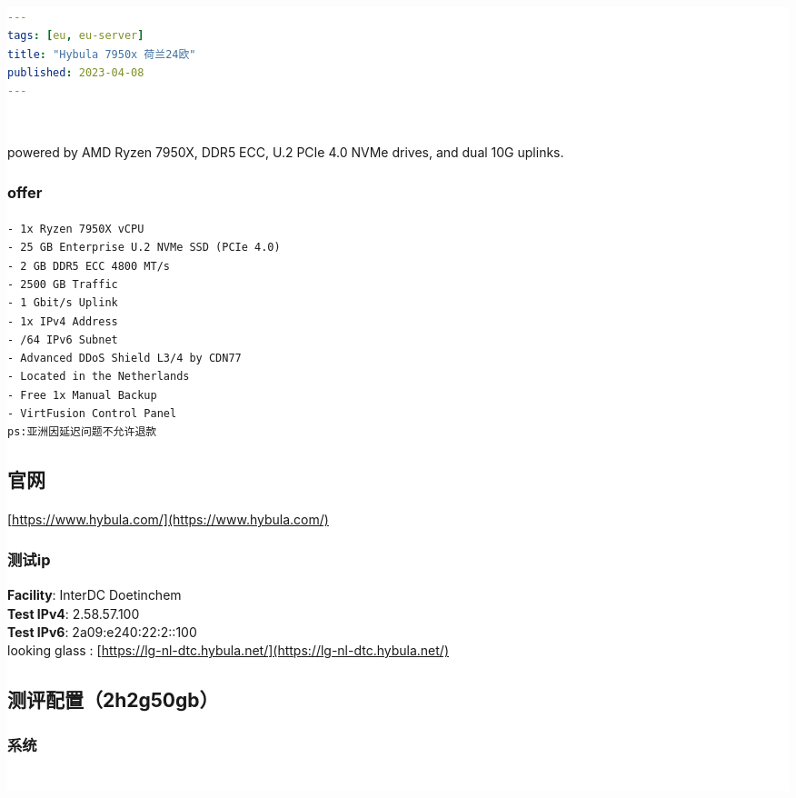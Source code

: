 ```yaml
---
tags: [eu, eu-server]
title: "Hybula 7950x 荷兰24欧"
published: 2023-04-08
---
```


<picture>
    <source srcset="https://s3.catcat.blog/images/2023/04/image-164.avif" type="image/avif">
    <source srcset="https://s3.catcat.blog/images/2023/04/image-164.webp" type="image/webp">
    <img src="https://s3.catcat.blog/images/2023/04/image-164.jpg" alt="" loading="lazy">
</picture>

powered by AMD Ryzen 7950X, DDR5 ECC, U.2 PCIe 4.0 NVMe drives, and dual 10G uplinks.

### offer

```shell
- 1x Ryzen 7950X vCPU
- 25 GB Enterprise U.2 NVMe SSD (PCIe 4.0)
- 2 GB DDR5 ECC 4800 MT/s
- 2500 GB Traffic
- 1 Gbit/s Uplink
- 1x IPv4 Address
- /64 IPv6 Subnet
- Advanced DDoS Shield L3/4 by CDN77
- Located in the Netherlands
- Free 1x Manual Backup
- VirtFusion Control Panel
ps:亚洲因延迟问题不允许退款
```

## 官网

[https://www.hybula.com/](https://www.hybula.com/)

### 测试ip

**Facility**: InterDC Doetinchem  
**Test IPv4**: 2.58.57.100  
**Test IPv6**: 2a09:e240:22:2::100  
looking glass : [https://lg-nl-dtc.hybula.net/](https://lg-nl-dtc.hybula.net/)

## 测评配置（2h2g50gb）

### 系统

<picture>
    <source srcset="https://s3.catcat.blog/images/2023/04/image-154.avif" type="image/avif">
    <source srcset="https://s3.catcat.blog/images/2023/04/image-154.webp" type="image/webp">
    <img src="https://s3.catcat.blog/images/2023/04/image-154.jpg" alt="" loading="lazy">
</picture>
